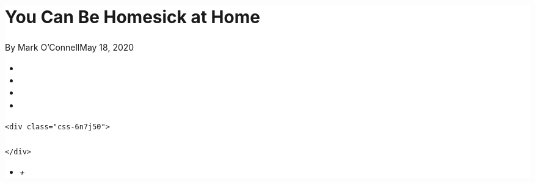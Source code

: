 </div>

</div>

</div>

</div>

</div>

</div>

<div id="site-content" data-role="main">

# You Can Be Homesick at Home

<div class="css-1vegfwe interactive-byline-container">

By <span class="css-1baulvz last-byline" itemprop="name">Mark
O’Connell</span>May 18,
2020

</div>

<div id="interactive-standalone-sharetools" class="css-wkcogx">

<div>

<div class="interactive-sharetools css-9z2bwm" data-role="toolbar" data-aria-label="Social Media Share buttons, Save button, and Comments Panel with current comment count" data-testid="share-tools">

  - 
  - 
  - 
  - 
    
    <div class="css-6n7j50">
    
    </div>

  - *<span class="css-1dtr3u3">+</span>*

</div>

</div>

</div>

<div id="covid-quarantine-homesick" class="section css-l08pwh interactive-minimal interactive-content interactive-size-medium" data-id="100000007141527">

<div class="css-17ih8de interactive-body">

<div class="g-story g-freebird g-max-limit" data-preview-slug="mag-quarantine-journal">

<div id="homesickness" class="g-essay g-block" data-bkg="#F2F0E9" data-navhed="Homesickness at Home" data-liveurl="/interactive/2020/05/18/magazine/covid-quarantine-homesick.html">

<div class="g-essay-side">

<div class="g-essay-slide-inner">

